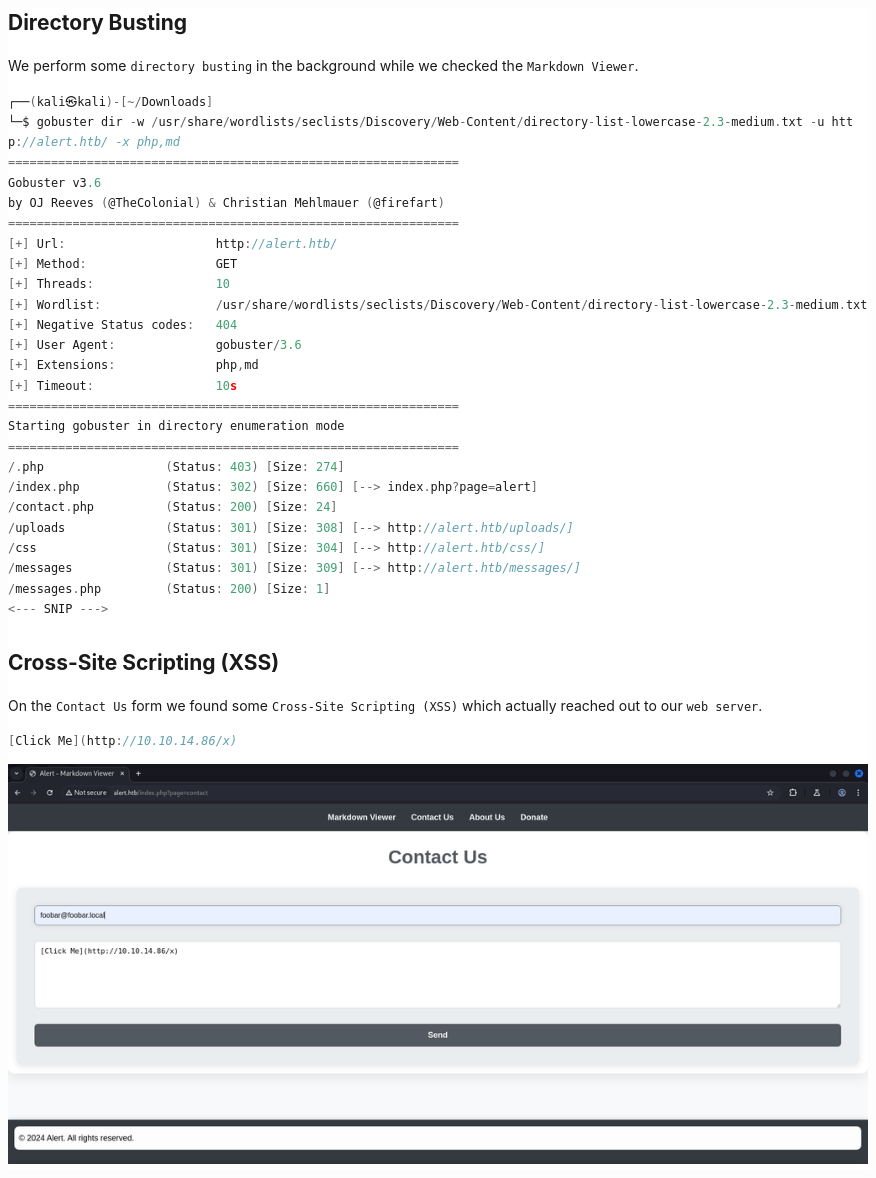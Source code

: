 ## Directory Busting

We perform some `directory busting` in the background while we checked the `Markdown Viewer`.

```c
┌──(kali㉿kali)-[~/Downloads]
└─$ gobuster dir -w /usr/share/wordlists/seclists/Discovery/Web-Content/directory-list-lowercase-2.3-medium.txt -u http://alert.htb/ -x php,md
===============================================================
Gobuster v3.6
by OJ Reeves (@TheColonial) & Christian Mehlmauer (@firefart)
===============================================================
[+] Url:                     http://alert.htb/
[+] Method:                  GET
[+] Threads:                 10
[+] Wordlist:                /usr/share/wordlists/seclists/Discovery/Web-Content/directory-list-lowercase-2.3-medium.txt
[+] Negative Status codes:   404
[+] User Agent:              gobuster/3.6
[+] Extensions:              php,md
[+] Timeout:                 10s
===============================================================
Starting gobuster in directory enumeration mode
===============================================================
/.php                 (Status: 403) [Size: 274]
/index.php            (Status: 302) [Size: 660] [--> index.php?page=alert]
/contact.php          (Status: 200) [Size: 24]
/uploads              (Status: 301) [Size: 308] [--> http://alert.htb/uploads/]
/css                  (Status: 301) [Size: 304] [--> http://alert.htb/css/]
/messages             (Status: 301) [Size: 309] [--> http://alert.htb/messages/]
/messages.php         (Status: 200) [Size: 1]
<--- SNIP --->
```

## Cross-Site Scripting (XSS)

On the `Contact Us` form we found some `Cross-Site Scripting (XSS)` which actually reached out to our `web server`.

```c
[Click Me](http://10.10.14.86/x)
```

![](images/2024-11-23_20-10_80_contact_us.png)
